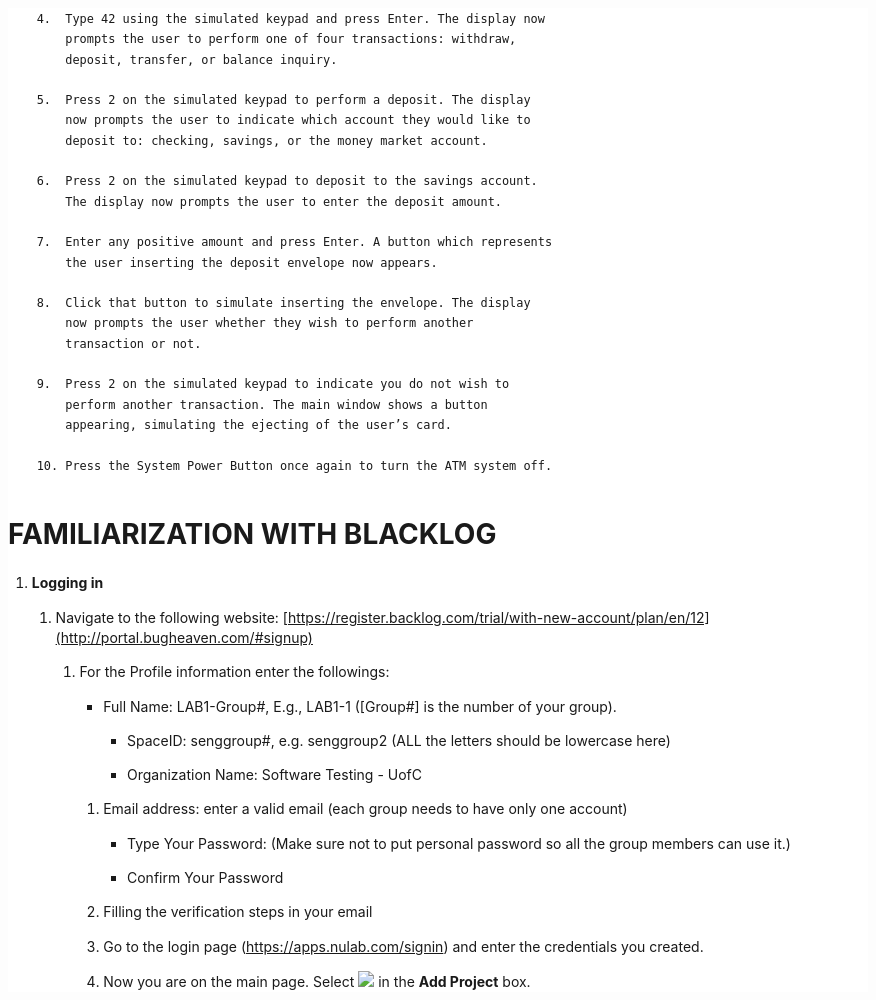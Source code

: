         4.  Type 42 using the simulated keypad and press Enter. The display now
            prompts the user to perform one of four transactions: withdraw,
            deposit, transfer, or balance inquiry.

        5.  Press 2 on the simulated keypad to perform a deposit. The display
            now prompts the user to indicate which account they would like to
            deposit to: checking, savings, or the money market account.

        6.  Press 2 on the simulated keypad to deposit to the savings account.
            The display now prompts the user to enter the deposit amount.

        7.  Enter any positive amount and press Enter. A button which represents
            the user inserting the deposit envelope now appears.

        8.  Click that button to simulate inserting the envelope. The display
            now prompts the user whether they wish to perform another
            transaction or not.

        9.  Press 2 on the simulated keypad to indicate you do not wish to
            perform another transaction. The main window shows a button
            appearing, simulating the ejecting of the user’s card.

        10. Press the System Power Button once again to turn the ATM system off.

# FAMILIARIZATION WITH BLACKLOG

1.  **Logging in**

    1.  Navigate to the following website:
        [https://register.backlog.com/trial/with-new-account/plan/en/12](http://portal.bugheaven.com/#signup)

        1.  For the Profile information enter the followings:

            -   Full Name: LAB1-Group\#, E.g., LAB1-1 ([Group\#] is the number
                of your group).

                -   SpaceID: senggroup\#, e.g. senggroup2 (ALL the letters
                    should be lowercase here)

                -   Organization Name: Software Testing - UofC

            1.  Email address: enter a valid email (each group needs to have
                only one account)

                -   Type Your Password: (Make sure not to put personal password
                    so all the group members can use it.)

                -   Confirm Your Password

            2.  Filling the verification steps in your email

            3.  Go to the login page (<https://apps.nulab.com/signin>) and enter
                the credentials you created.

            4.  Now you are on the main page. Select
                ![](media/7fb559392adedcdeac3c198bbde91f4f.tmp) in the **Add
                Project** box.

